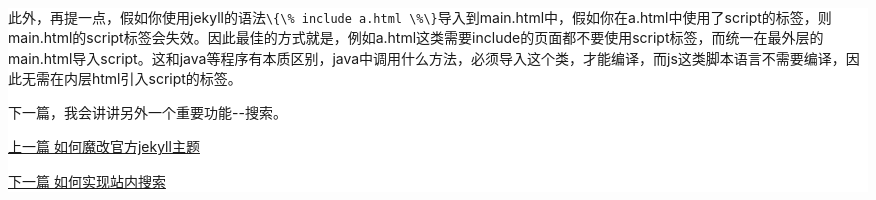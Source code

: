 此外，再提一点，假如你使用jekyll的语法`\{\% include a.html \%\}`导入到main.html中，假如你在a.html中使用了script的标签，则main.html的script标签会失效。因此最佳的方式就是，例如a.html这类需要include的页面都不要使用script标签，而统一在最外层的main.html导入script。这和java等程序有本质区别，java中调用什么方法，必须导入这个类，才能编译，而js这类脚本语言不需要编译，因此无需在内层html引入script的标签。

下一篇，我会讲讲另外一个重要功能--搜索。

[上一篇 如何魔改官方jekyll主题](/运维/2023/09/29/小白从零开始搭建博客(二).html)

[下一篇 如何实现站内搜索](/运维/2023/10/02/小白从零开始搭建博客(四).html)

